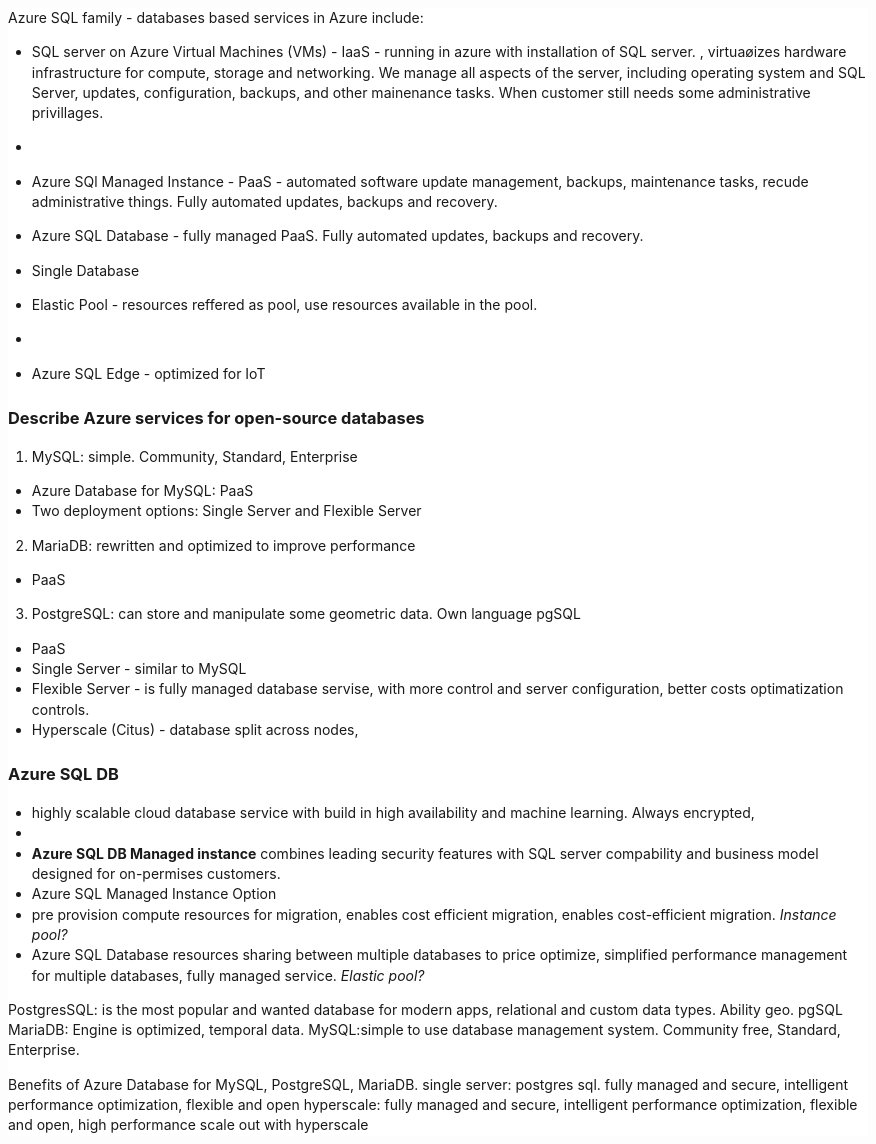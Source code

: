 Azure SQL family - databases based services in Azure include:
- SQL server on Azure Virtual Machines (VMs) -  IaaS - running in azure with installation of SQL server. , virtuaøizes hardware infrastructure for compute, storage and networking. We manage all aspects of the server, including operating system and SQL Server, updates, configuration, backups, and other mainenance tasks. When customer still needs some administrative privillages. 
- 
- Azure SQl Managed Instance - PaaS - automated software update management, backups, maintenance tasks, recude administrative things. Fully automated updates, backups and recovery. 

- Azure SQL Database -  fully managed PaaS. Fully automated updates, backups and recovery.
 - Single Database
 - Elastic Pool -  resources reffered as pool, use resources available in the pool.
 - 
- Azure SQL Edge - optimized for IoT

### Describe Azure services for open-source databases

1. MySQL: simple. Community, Standard, Enterprise
 - Azure Database for MySQL: PaaS
 - Two deployment options: Single Server and Flexible Server

2. MariaDB: rewritten and optimized to improve performance
 - PaaS
3. PostgreSQL: can store and manipulate some  geometric data. Own language pgSQL 
 - PaaS
  - Single Server - similar to MySQL
  - Flexible Server - is fully managed database servise, with more control and server configuration, better costs optimatization controls.
  - Hyperscale (Citus) - database split across nodes, 


### Azure SQL DB
- highly scalable cloud database service with build in high availability and machine learning. Always encrypted,
- 
- **Azure SQL DB Managed instance** combines leading security features with SQL server compability and business model designed for on-permises customers.
- Azure SQL Managed Instance Option
 - pre provision compute resources for migration, enables cost efficient migration, enables cost-efficient migration. *Instance pool?*
- Azure SQL Database resources sharing between multiple databases to price optimize, simplified performance management for multiple databases, fully managed service. *Elastic pool?*

PostgresSQL: is the most popular and wanted database for modern apps, relational and custom data types. Ability geo. pgSQL
MariaDB: Engine is optimized, temporal data. 
MySQL:simple to use database management system. Community free, Standard, Enterprise.

Benefits of Azure Database for MySQL, PostgreSQL, MariaDB.
single server: postgres sql.  fully managed and secure, intelligent performance optimization, flexible and open
hyperscale: fully managed and secure, intelligent performance optimization, flexible and open, high performance scale out with hyperscale
